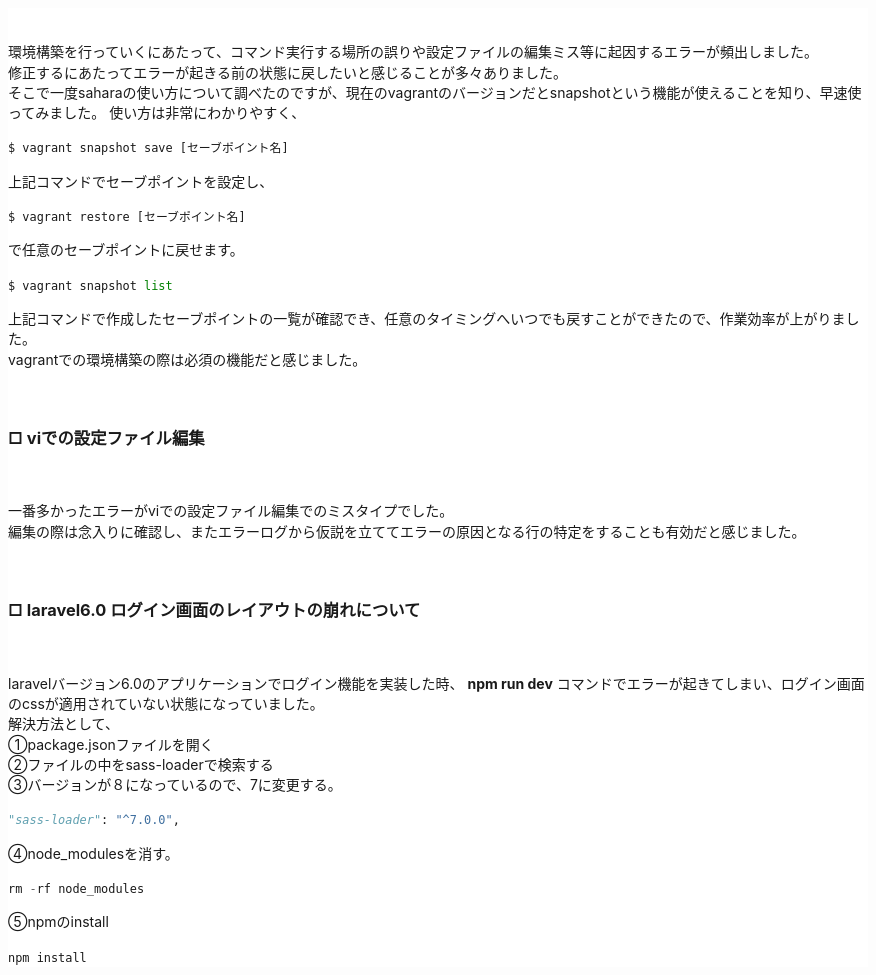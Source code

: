 <br />

環境構築を行っていくにあたって、コマンド実行する場所の誤りや設定ファイルの編集ミス等に起因するエラーが頻出しました。  
修正するにあたってエラーが起きる前の状態に戻したいと感じることが多々ありました。  
そこで一度saharaの使い方について調べたのですが、現在のvagrantのバージョンだとsnapshotという機能が使えることを知り、早速使ってみました。
使い方は非常にわかりやすく、  

```Python console
$ vagrant snapshot save [セーブポイント名]
```

上記コマンドでセーブポイントを設定し、

```Python console
$ vagrant restore [セーブポイント名]
```

で任意のセーブポイントに戻せます。

```Python console
$ vagrant snapshot list
```

上記コマンドで作成したセーブポイントの一覧が確認でき、任意のタイミングへいつでも戻すことができたので、作業効率が上がりました。  
vagrantでの環境構築の際は必須の機能だと感じました。

<br />

### □ viでの設定ファイル編集

<br />

一番多かったエラーがviでの設定ファイル編集でのミスタイプでした。  
編集の際は念入りに確認し、またエラーログから仮説を立ててエラーの原因となる行の特定をすることも有効だと感じました。  

<br />

### □ laravel6.0 ログイン画面のレイアウトの崩れについて

<br />

laravelバージョン6.0のアプリケーションでログイン機能を実装した時、 **npm run dev** コマンドでエラーが起きてしまい、ログイン画面のcssが適用されていない状態になっていました。  
解決方法として、  
①package.jsonファイルを開く  
②ファイルの中をsass-loaderで検索する  
③バージョンが８になっているので、7に変更する。

```Python console
"sass-loader": "^7.0.0",
```

④node_modulesを消す。

```Python console
rm -rf node_modules
```

⑤npmのinstall

```Python console
npm install
```
